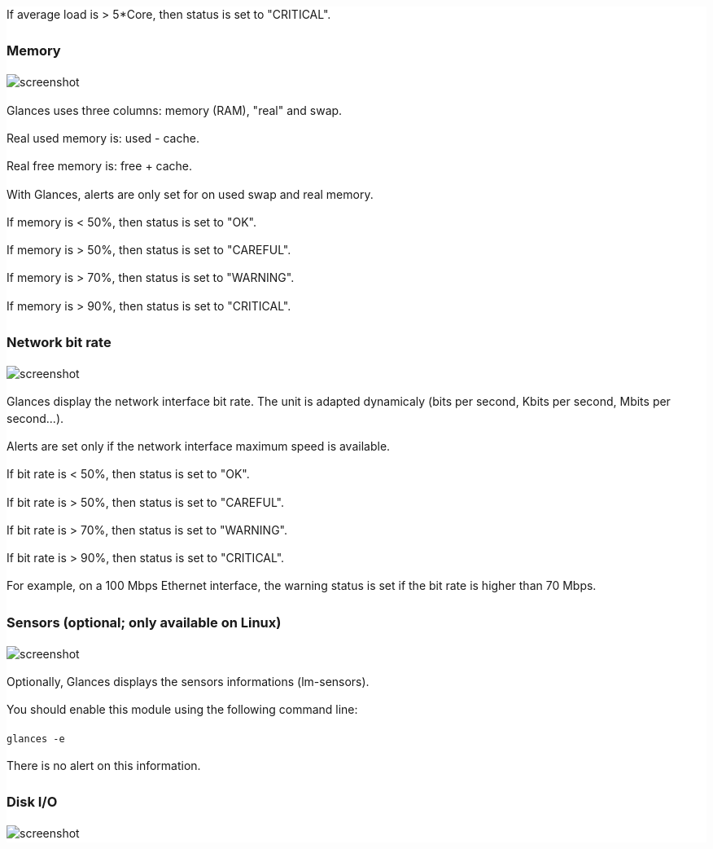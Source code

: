 If average load is > 5*Core, then status is set to "CRITICAL".

### Memory

![screenshot](https://github.com/nicolargo/glances/raw/master/doc/mem.png)

Glances uses three columns: memory (RAM), "real" and swap.

Real used memory is: used - cache.

Real free memory is: free + cache.

With Glances, alerts are only set for on used swap and real memory.

If memory is < 50%, then status is set to "OK".

If memory is > 50%, then status is set to "CAREFUL".

If memory is > 70%, then status is set to "WARNING".

If memory is > 90%, then status is set to "CRITICAL".

### Network bit rate

![screenshot](https://github.com/nicolargo/glances/raw/master/doc/network.png)

Glances display the network interface bit rate. The unit is adapted
dynamicaly (bits per second, Kbits per second, Mbits per second...).

Alerts are set only if the network interface maximum speed is available.

If bit rate is < 50%, then status is set to "OK".

If bit rate is > 50%, then status is set to "CAREFUL".

If bit rate is > 70%, then status is set to "WARNING".

If bit rate is > 90%, then status is set to "CRITICAL".

For example, on a 100 Mbps Ethernet interface, the warning status is set
if the bit rate is higher than 70 Mbps.

### Sensors (optional; only available on Linux)

![screenshot](https://github.com/nicolargo/glances/raw/master/doc/sensors.png)

Optionally, Glances displays the sensors informations (lm-sensors).

You should enable this module using the following command line:

    glances -e

There is no alert on this information.

### Disk I/O

![screenshot](https://github.com/nicolargo/glances/raw/master/doc/diskio.png)
